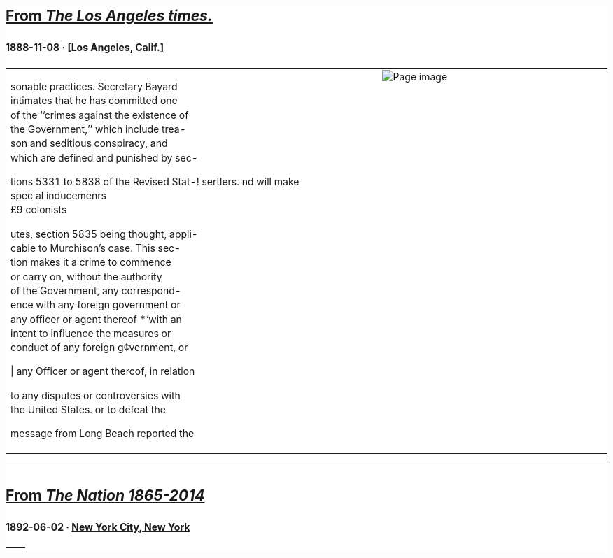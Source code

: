 
## [From _The Los Angeles times._](https://archive.org/details/sim_los-angeles-times_the-los-angeles-times_1888-11-08_14/page/n4/mode/1up?view=theater)

#### 1888-11-08 &middot; [[Los Angeles, Calif.]](http://dbpedia.org/resource/Los_Angeles)

<table style="width: 100%;"><tr><td style="width: 50%">

  
sonable practices. Secretary Bayard  
intimates that he has committed one  
of the ‘‘crimes against the existence of  
the Government,’’ which include trea-  
son and seditious conspiracy, and  
which are defined and punished by sec-  
  
tions 5331 to 5838 of the Revised Stat-! sertlers. nd will make spec al inducemenrs  
£9 colonists  
  
utes, section 5835 being thought, appli-  
cable to Murchison’s case. This sec-  
tion makes it a crime to commence  
or carry on, without the authority  
of the Government, any correspond-  
ence with any foreign government or  
any officer or agent thereof *‘with an  
intent to influence the measures or  
conduct of any foreign g¢vernment, or  
  
| any Officer or agent thercof, in relation  
  
to any disputes or controversies with  
the United States. or to defeat the  
  
message from Long Beach reported the 
</td><td style="width: 50%; max-height: 75%; margin: auto; display: block;">
<img alt="Page image" src="https://iiif.archive.org/image/iiif/2/sim_los-angeles-times_the-los-angeles-times_1888-11-08_14%2Fsim_los-angeles-times_the-los-angeles-times_1888-11-08_14_jp2.zip%2Fsim_los-angeles-times_the-los-angeles-times_1888-11-08_14_jp2%2Fsim_los-angeles-times_the-los-angeles-times_1888-11-08_14_0004.jp2/pct:43.777815816501196,38.7510472385126,24.768914755220816,13.97177289424502/600,/0/default.jpg"/>
</td>
</tr></table>

---

## [From _The Nation 1865-2014_](https://archive.org/details/sim_nation_1892-06-02_54_1405/page/n11/mode/1up?view=theater)

#### 1892-06-02 &middot; [New York City, New York](http://dbpedia.org/resource/New_York_City)

<table style="width: 100%;"><tr><td style="width: 50%">
